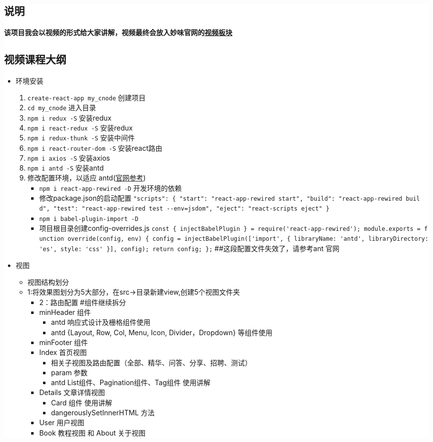 ## 说明
**该项目我会以视频的形式给大家讲解，视频最终会放入妙味官网的[视频板块](http://2017.miaov.com/study)**

## 视频课程大纲
- 环境安装
	1. `create-react-app my_cnode` 创建项目
	2. `cd my_cnode` 进入目录	
	3. `npm i redux -S` 安装redux
	4. `npm i react-redux -S` 安装redux
	5. `npm i redux-thunk -S` 安装中间件
	6. `npm i react-router-dom -S` 安装react路由
	7. `npm i axios -S` 安装axios
	8. `npm i antd -S` 安装antd
	9. 修改配置环境，以适应 antd([官网参考](https://ant.design/docs/react/use-with-create-react-app-cn))
		- `npm i react-app-rewired -D`   开发环境的依赖
		- 修改package.json的启动配置
		`
			"scripts": {
			    "start": "react-app-rewired start",
			    "build": "react-app-rewired build",
			    "test": "react-app-rewired test --env=jsdom",
			    "eject": "react-scripts eject"
			  }
		`	
		- `npm i babel-plugin-import -D`
		- 项目根目录创建config-overrides.js
		`
		  const { injectBabelPlugin } = require('react-app-rewired');
		  module.exports = function override(config, env) {
		  	config = injectBabelPlugin(['import', { libraryName: 'antd', libraryDirectory: 'es', style: 'css' }], config);
		    return config;
		  };
		`
		##这段配置文件失效了，请参考ant 官网

- 视图
	- 视图结构划分
  - 1:将效果图划分为5大部分，在src->目录新建view,创建5个视图文件夹
	- 2：路由配置
  #组件继续拆分
	- minHeader 组件
		- antd 响应式设计及栅格组件使用
		- antd {Layout, Row, Col, Menu, Icon, Divider，Dropdown} 等组件使用
	- minFooter 组件
	- Index 首页视图
		- 相关子视图及路由配置（全部、精华、问答、分享、招聘、测试）
		- param 参数
		- antd List组件、Pagination组件、Tag组件 使用讲解
	- Details 文章详情视图
		- Card 组件 使用讲解
		- dangerouslySetInnerHTML 方法		
	- User 用户视图  
	- Book 教程视图 和 About 关于视图
